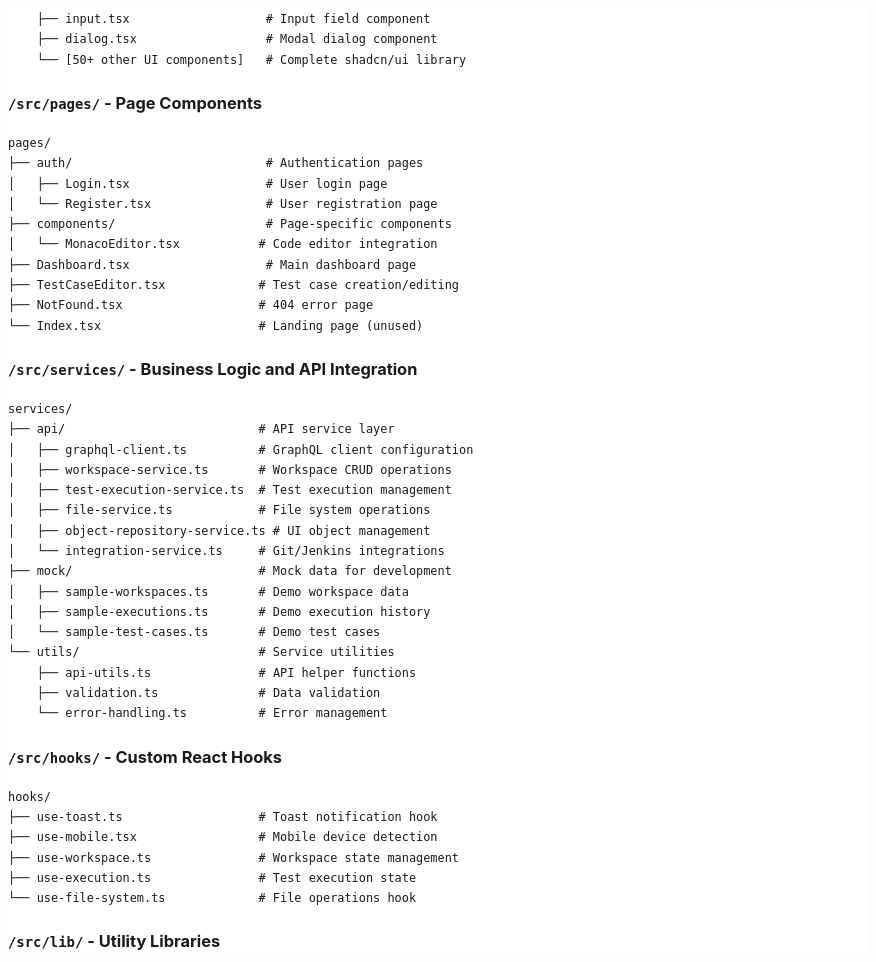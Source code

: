 ```
    ├── input.tsx                   # Input field component
    ├── dialog.tsx                  # Modal dialog component
    └── [50+ other UI components]   # Complete shadcn/ui library
```

### `/src/pages/` - Page Components

```
pages/
├── auth/                           # Authentication pages
│   ├── Login.tsx                   # User login page
│   └── Register.tsx                # User registration page
├── components/                     # Page-specific components
│   └── MonacoEditor.tsx           # Code editor integration
├── Dashboard.tsx                   # Main dashboard page
├── TestCaseEditor.tsx             # Test case creation/editing
├── NotFound.tsx                   # 404 error page
└── Index.tsx                      # Landing page (unused)
```

### `/src/services/` - Business Logic and API Integration

```
services/
├── api/                           # API service layer
│   ├── graphql-client.ts          # GraphQL client configuration
│   ├── workspace-service.ts       # Workspace CRUD operations
│   ├── test-execution-service.ts  # Test execution management
│   ├── file-service.ts            # File system operations
│   ├── object-repository-service.ts # UI object management
│   └── integration-service.ts     # Git/Jenkins integrations
├── mock/                          # Mock data for development
│   ├── sample-workspaces.ts       # Demo workspace data
│   ├── sample-executions.ts       # Demo execution history
│   └── sample-test-cases.ts       # Demo test cases
└── utils/                         # Service utilities
    ├── api-utils.ts               # API helper functions
    ├── validation.ts              # Data validation
    └── error-handling.ts          # Error management
```

### `/src/hooks/` - Custom React Hooks

```
hooks/
├── use-toast.ts                   # Toast notification hook
├── use-mobile.tsx                 # Mobile device detection
├── use-workspace.ts               # Workspace state management
├── use-execution.ts               # Test execution state
└── use-file-system.ts             # File operations hook
```

### `/src/lib/` - Utility Libraries
